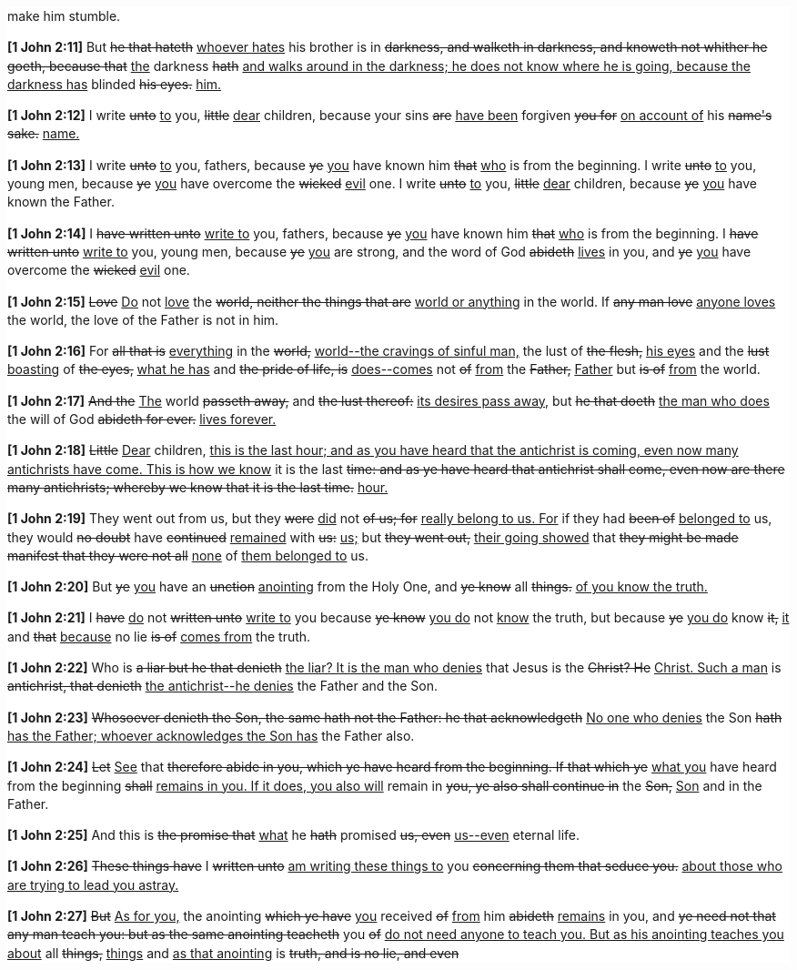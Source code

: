 make him stumble.</ins></p><p><b>[1 John 2:11]</b> But <del>he that hateth</del> <ins>whoever hates</ins> his brother is in <del>darkness, and walketh in darkness, and knoweth not whither he goeth, because that</del> <ins>the</ins> darkness <del>hath</del> <ins>and walks around in the darkness; he does not know where he is going, because the darkness has</ins> blinded <del>his eyes.</del> <ins>him.</ins></p><p><b>[1 John 2:12]</b> I write <del>unto</del> <ins>to</ins> you, <del>little</del> <ins>dear</ins> children, because your sins <del>are</del> <ins>have been</ins> forgiven <del>you for</del> <ins>on account of</ins> his <del>name's sake.</del> <ins>name.</ins></p><p><b>[1 John 2:13]</b> I write <del>unto</del> <ins>to</ins> you, fathers, because <del>ye</del> <ins>you</ins> have known him <del>that</del> <ins>who</ins> is from the beginning. I write <del>unto</del> <ins>to</ins> you, young men, because <del>ye</del> <ins>you</ins> have overcome the <del>wicked</del> <ins>evil</ins> one. I write <del>unto</del> <ins>to</ins> you, <del>little</del> <ins>dear</ins> children, because <del>ye</del> <ins>you</ins> have known the Father.</p><p><b>[1 John 2:14]</b> I <del>have written unto</del> <ins>write to</ins> you, fathers, because <del>ye</del> <ins>you</ins> have known him <del>that</del> <ins>who</ins> is from the beginning. I <del>have written unto</del> <ins>write to</ins> you, young men, because <del>ye</del> <ins>you</ins> are strong, and the word of God <del>abideth</del> <ins>lives</ins> in you, and <del>ye</del> <ins>you</ins> have overcome the <del>wicked</del> <ins>evil</ins> one.</p><p><b>[1 John 2:15]</b> <del>Love</del> <ins>Do</ins> not <ins>love</ins> the <del>world, neither the things that are</del> <ins>world or anything</ins> in the world. If <del>any man love</del> <ins>anyone loves</ins> the world, the love of the Father is not in him.</p><p><b>[1 John 2:16]</b> For <del>all that is</del> <ins>everything</ins> in the <del>world,</del> <ins>world--the cravings of sinful man,</ins> the lust of <del>the flesh,</del> <ins>his eyes</ins> and the <del>lust</del> <ins>boasting</ins> of <del>the eyes,</del> <ins>what he has</ins> and <del>the pride of life, is</del> <ins>does--comes</ins> not <del>of</del> <ins>from</ins> the <del>Father,</del> <ins>Father</ins> but <del>is of</del> <ins>from</ins> the world.</p><p><b>[1 John 2:17]</b> <del>And the</del> <ins>The</ins> world <del>passeth away,</del> and <del>the lust thereof:</del> <ins>its desires pass away,</ins> but <del>he that doeth</del> <ins>the man who does</ins> the will of God <del>abideth for ever.</del> <ins>lives forever.</ins></p><p><b>[1 John 2:18]</b> <del>Little</del> <ins>Dear</ins> children, <ins>this is the last hour; and as you have heard that the antichrist is coming, even now many antichrists have come. This is how we know</ins> it is the last <del>time: and as ye have heard that antichrist shall come, even now are there many antichrists; whereby we know that it is the last time.</del> <ins>hour.</ins></p><p><b>[1 John 2:19]</b> They went out from us, but they <del>were</del> <ins>did</ins> not <del>of us; for</del> <ins>really belong to us. For</ins> if they had <del>been of</del> <ins>belonged to</ins> us, they would <del>no doubt</del> have <del>continued</del> <ins>remained</ins> with <del>us:</del> <ins>us;</ins> but <del>they went out,</del> <ins>their going showed</ins> that <del>they might be made manifest that they were not all</del> <ins>none</ins> of <ins>them belonged to</ins> us.</p><p><b>[1 John 2:20]</b> But <del>ye</del> <ins>you</ins> have an <del>unction</del> <ins>anointing</ins> from the Holy One, and <del>ye know</del> all <del>things.</del> <ins>of you know the truth.</ins></p><p><b>[1 John 2:21]</b> I <del>have</del> <ins>do</ins> not <del>written unto</del> <ins>write to</ins> you because <del>ye know</del> <ins>you do</ins> not <ins>know</ins> the truth, but because <del>ye</del> <ins>you do</ins> know <del>it,</del> <ins>it</ins> and <del>that</del> <ins>because</ins> no lie <del>is of</del> <ins>comes from</ins> the truth.</p><p><b>[1 John 2:22]</b> Who is <del>a liar but he that denieth</del> <ins>the liar? It is the man who denies</ins> that Jesus is the <del>Christ? He</del> <ins>Christ. Such a man</ins> is <del>antichrist, that denieth</del> <ins>the antichrist--he denies</ins> the Father and the Son.</p><p><b>[1 John 2:23]</b> <del>Whosoever denieth the Son, the same hath not the Father: he that acknowledgeth</del> <ins>No one who denies</ins> the Son <del>hath</del> <ins>has the Father; whoever acknowledges the Son has</ins> the Father also.</p><p><b>[1 John 2:24]</b> <del>Let</del> <ins>See</ins> that <del>therefore abide in you, which ye have heard from the beginning. If that which ye</del> <ins>what you</ins> have heard from the beginning <del>shall</del> <ins>remains in you. If it does, you also will</ins> remain in <del>you, ye also shall continue in</del> the <del>Son,</del> <ins>Son</ins> and in the Father.</p><p><b>[1 John 2:25]</b> And this is <del>the promise that</del> <ins>what</ins> he <del>hath</del> promised <del>us, even</del> <ins>us--even</ins> eternal life.</p><p><b>[1 John 2:26]</b> <del>These things have</del> I <del>written unto</del> <ins>am writing these things to</ins> you <del>concerning them that seduce you.</del> <ins>about those who are trying to lead you astray.</ins></p><p><b>[1 John 2:27]</b> <del>But</del> <ins>As for you,</ins> the anointing <del>which ye have</del> <ins>you</ins> received <del>of</del> <ins>from</ins> him <del>abideth</del> <ins>remains</ins> in you, and <del>ye need not that any man teach you: but as the same anointing teacheth</del> you <del>of</del> <ins>do not need anyone to teach you. But as his anointing teaches you about</ins> all <del>things,</del> <ins>things</ins> and <ins>as that anointing</ins> is <del>truth, and is no lie, and even</del>